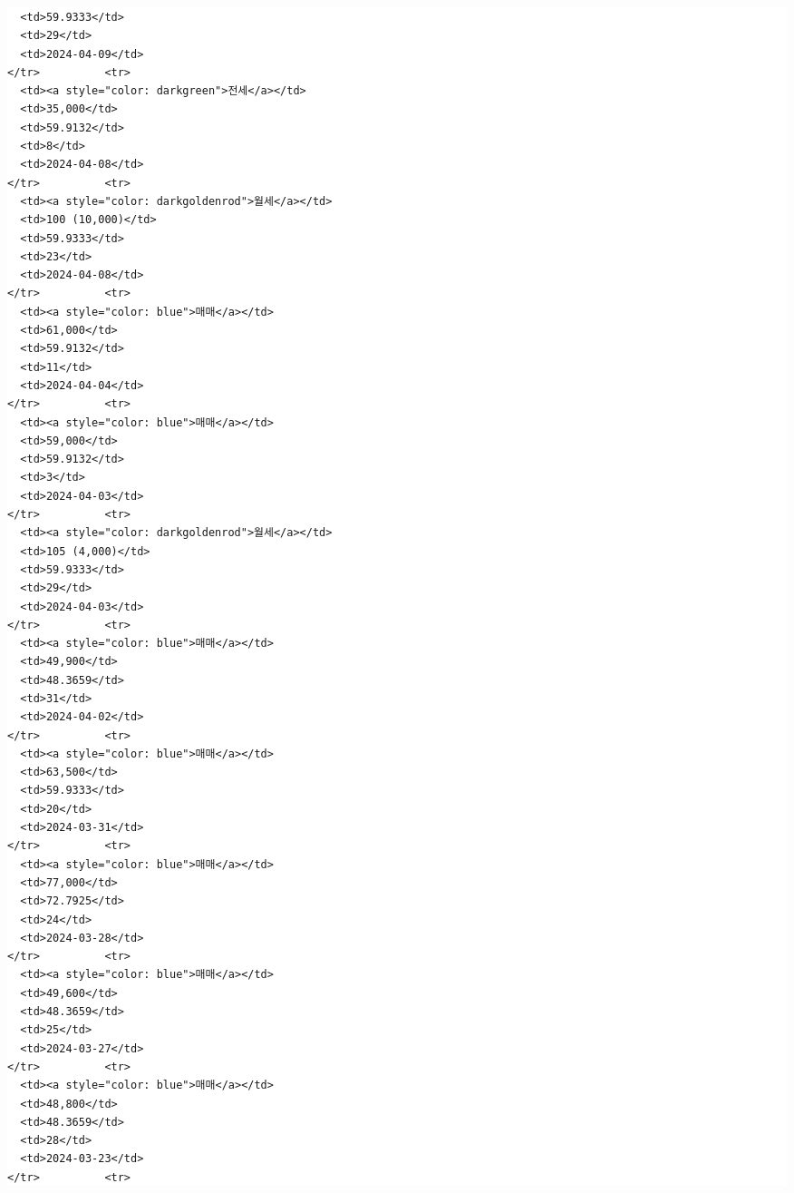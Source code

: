       <td>59.9333</td>
      <td>29</td>
      <td>2024-04-09</td>
    </tr>          <tr>
      <td><a style="color: darkgreen">전세</a></td>
      <td>35,000</td>
      <td>59.9132</td>
      <td>8</td>
      <td>2024-04-08</td>
    </tr>          <tr>
      <td><a style="color: darkgoldenrod">월세</a></td>
      <td>100 (10,000)</td>
      <td>59.9333</td>
      <td>23</td>
      <td>2024-04-08</td>
    </tr>          <tr>
      <td><a style="color: blue">매매</a></td>
      <td>61,000</td>
      <td>59.9132</td>
      <td>11</td>
      <td>2024-04-04</td>
    </tr>          <tr>
      <td><a style="color: blue">매매</a></td>
      <td>59,000</td>
      <td>59.9132</td>
      <td>3</td>
      <td>2024-04-03</td>
    </tr>          <tr>
      <td><a style="color: darkgoldenrod">월세</a></td>
      <td>105 (4,000)</td>
      <td>59.9333</td>
      <td>29</td>
      <td>2024-04-03</td>
    </tr>          <tr>
      <td><a style="color: blue">매매</a></td>
      <td>49,900</td>
      <td>48.3659</td>
      <td>31</td>
      <td>2024-04-02</td>
    </tr>          <tr>
      <td><a style="color: blue">매매</a></td>
      <td>63,500</td>
      <td>59.9333</td>
      <td>20</td>
      <td>2024-03-31</td>
    </tr>          <tr>
      <td><a style="color: blue">매매</a></td>
      <td>77,000</td>
      <td>72.7925</td>
      <td>24</td>
      <td>2024-03-28</td>
    </tr>          <tr>
      <td><a style="color: blue">매매</a></td>
      <td>49,600</td>
      <td>48.3659</td>
      <td>25</td>
      <td>2024-03-27</td>
    </tr>          <tr>
      <td><a style="color: blue">매매</a></td>
      <td>48,800</td>
      <td>48.3659</td>
      <td>28</td>
      <td>2024-03-23</td>
    </tr>          <tr>